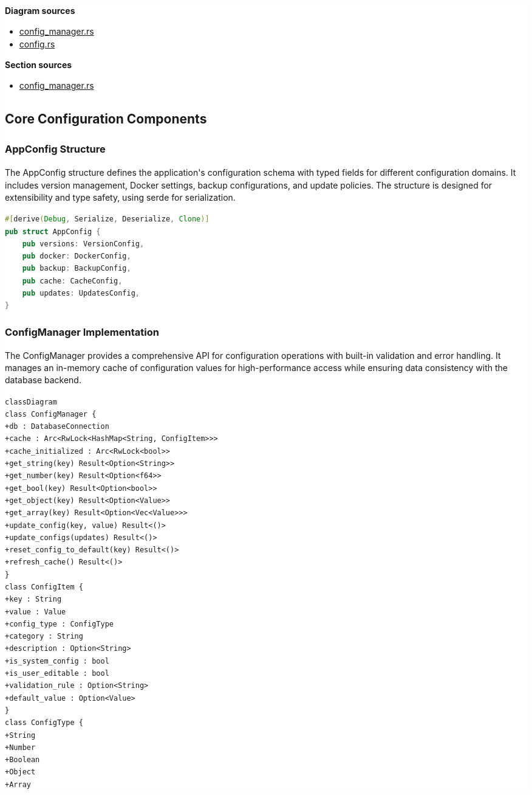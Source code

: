**Diagram sources**
- [config_manager.rs](file://client-core/src/config_manager.rs#L1-L810)
- [config.rs](file://client-core/src/config.rs#L1-L661)

**Section sources**
- [config_manager.rs](file://client-core/src/config_manager.rs#L1-L810)

## Core Configuration Components

### AppConfig Structure
The AppConfig structure defines the application's configuration schema with typed fields for different configuration domains. It includes version management, Docker settings, backup configurations, and update policies. The structure is designed for extensibility and type safety, using serde for serialization.

```rust
#[derive(Debug, Serialize, Deserialize, Clone)]
pub struct AppConfig {
    pub versions: VersionConfig,
    pub docker: DockerConfig,
    pub backup: BackupConfig,
    pub cache: CacheConfig,
    pub updates: UpdatesConfig,
}
```

### ConfigManager Implementation
The ConfigManager provides a comprehensive API for configuration operations with built-in validation and error handling. It manages an in-memory cache of configuration values for high-performance access while ensuring data consistency with the database backend.

```mermaid
classDiagram
class ConfigManager {
+db : DatabaseConnection
+cache : Arc<RwLock<HashMap<String, ConfigItem>>>
+cache_initialized : Arc<RwLock<bool>>
+get_string(key) Result<Option<String>>
+get_number(key) Result<Option<f64>>
+get_bool(key) Result<Option<bool>>
+get_object(key) Result<Option<Value>>
+get_array(key) Result<Option<Vec<Value>>>
+update_config(key, value) Result<()>
+update_configs(updates) Result<()>
+reset_config_to_default(key) Result<()>
+refresh_cache() Result<()>
}
class ConfigItem {
+key : String
+value : Value
+config_type : ConfigType
+category : String
+description : Option<String>
+is_system_config : bool
+is_user_editable : bool
+validation_rule : Option<String>
+default_value : Option<Value>
}
class ConfigType {
+String
+Number
+Boolean
+Object
+Array
```